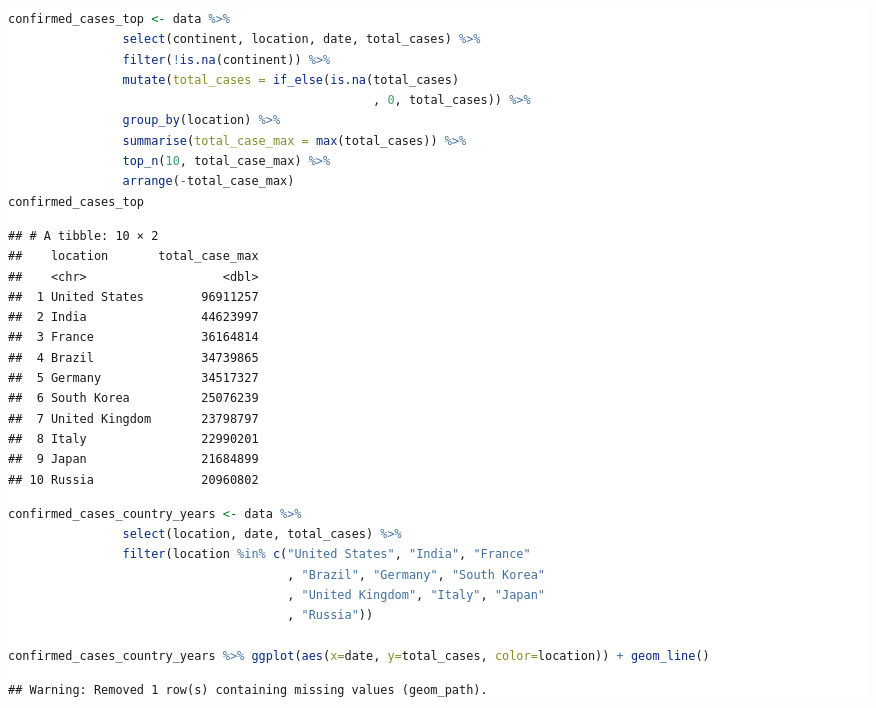``` r
confirmed_cases_top <- data %>% 
                select(continent, location, date, total_cases) %>%
                filter(!is.na(continent)) %>%
                mutate(total_cases = if_else(is.na(total_cases)
                                                   , 0, total_cases)) %>%
                group_by(location) %>%
                summarise(total_case_max = max(total_cases)) %>%
                top_n(10, total_case_max) %>%
                arrange(-total_case_max)
confirmed_cases_top
```

    ## # A tibble: 10 × 2
    ##    location       total_case_max
    ##    <chr>                   <dbl>
    ##  1 United States        96911257
    ##  2 India                44623997
    ##  3 France               36164814
    ##  4 Brazil               34739865
    ##  5 Germany              34517327
    ##  6 South Korea          25076239
    ##  7 United Kingdom       23798797
    ##  8 Italy                22990201
    ##  9 Japan                21684899
    ## 10 Russia               20960802

``` r
confirmed_cases_country_years <- data %>% 
                select(location, date, total_cases) %>%
                filter(location %in% c("United States", "India", "France"
                                       , "Brazil", "Germany", "South Korea"
                                       , "United Kingdom", "Italy", "Japan"
                                       , "Russia"))
                
confirmed_cases_country_years %>% ggplot(aes(x=date, y=total_cases, color=location)) + geom_line()
```

    ## Warning: Removed 1 row(s) containing missing values (geom_path).
